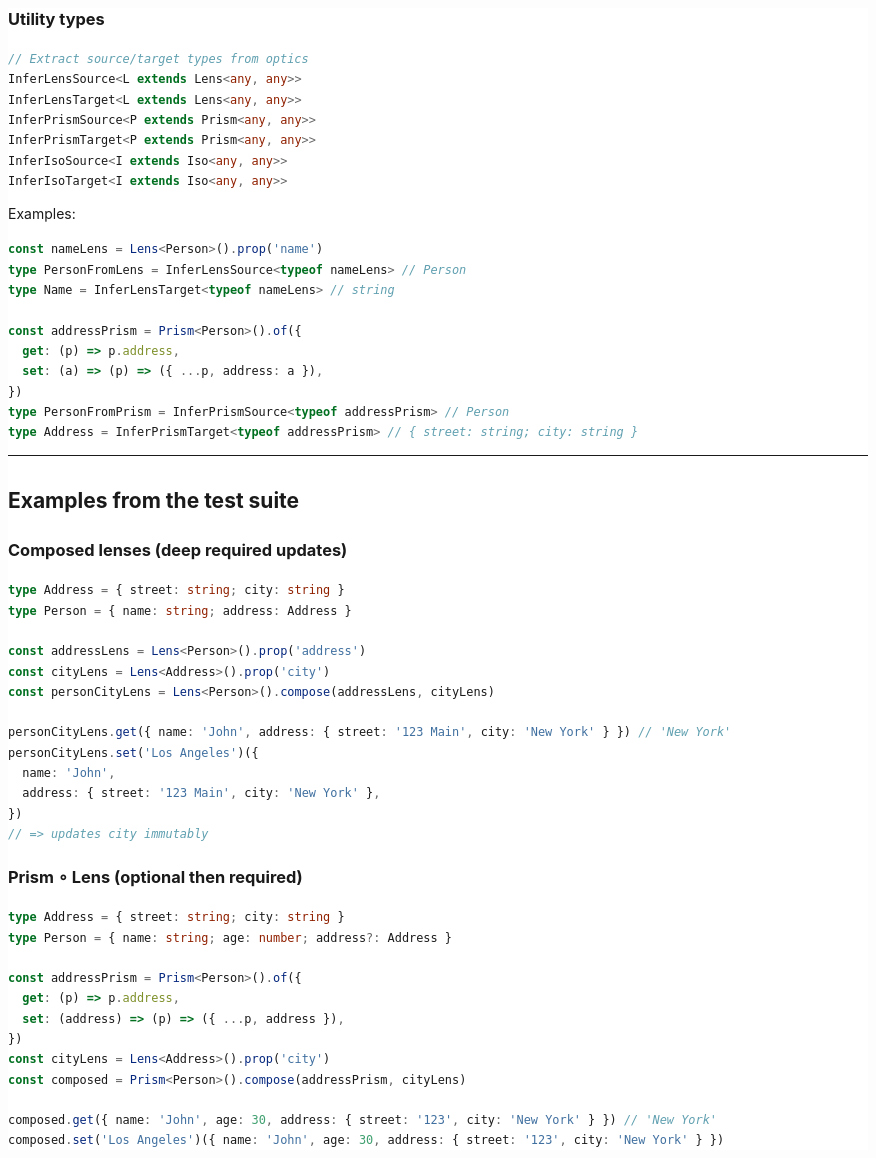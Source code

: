 ### Utility types

```typescript
// Extract source/target types from optics
InferLensSource<L extends Lens<any, any>>
InferLensTarget<L extends Lens<any, any>>
InferPrismSource<P extends Prism<any, any>>
InferPrismTarget<P extends Prism<any, any>>
InferIsoSource<I extends Iso<any, any>>
InferIsoTarget<I extends Iso<any, any>>
```

Examples:

```typescript
const nameLens = Lens<Person>().prop('name')
type PersonFromLens = InferLensSource<typeof nameLens> // Person
type Name = InferLensTarget<typeof nameLens> // string

const addressPrism = Prism<Person>().of({
  get: (p) => p.address,
  set: (a) => (p) => ({ ...p, address: a }),
})
type PersonFromPrism = InferPrismSource<typeof addressPrism> // Person
type Address = InferPrismTarget<typeof addressPrism> // { street: string; city: string }
```

---

## Examples from the test suite

### Composed lenses (deep required updates)

```typescript
type Address = { street: string; city: string }
type Person = { name: string; address: Address }

const addressLens = Lens<Person>().prop('address')
const cityLens = Lens<Address>().prop('city')
const personCityLens = Lens<Person>().compose(addressLens, cityLens)

personCityLens.get({ name: 'John', address: { street: '123 Main', city: 'New York' } }) // 'New York'
personCityLens.set('Los Angeles')({
  name: 'John',
  address: { street: '123 Main', city: 'New York' },
})
// => updates city immutably
```

### Prism ∘ Lens (optional then required)

```typescript
type Address = { street: string; city: string }
type Person = { name: string; age: number; address?: Address }

const addressPrism = Prism<Person>().of({
  get: (p) => p.address,
  set: (address) => (p) => ({ ...p, address }),
})
const cityLens = Lens<Address>().prop('city')
const composed = Prism<Person>().compose(addressPrism, cityLens)

composed.get({ name: 'John', age: 30, address: { street: '123', city: 'New York' } }) // 'New York'
composed.set('Los Angeles')({ name: 'John', age: 30, address: { street: '123', city: 'New York' } })
```